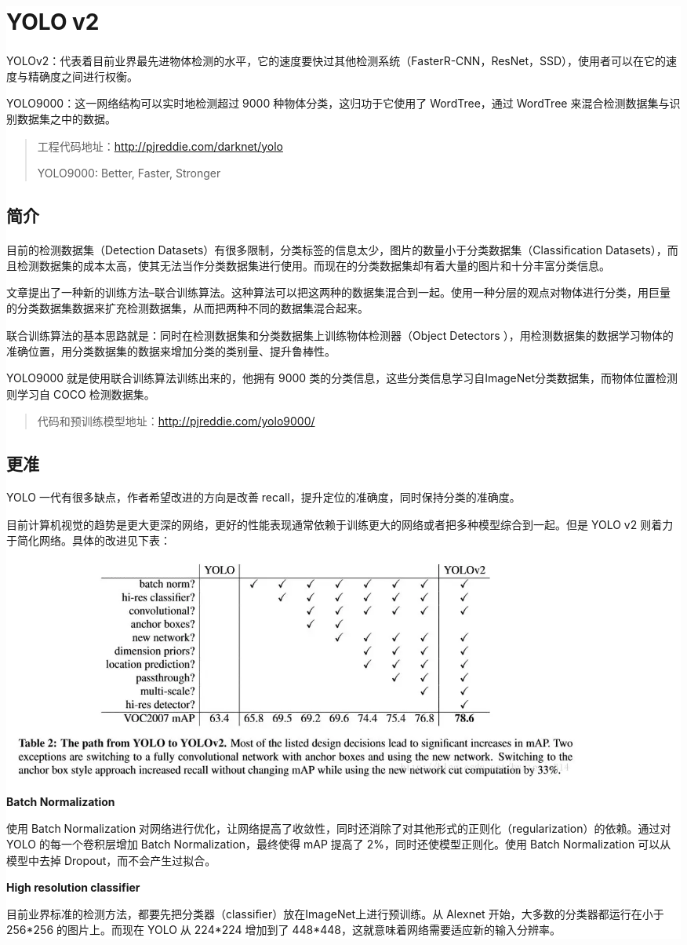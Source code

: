 # YOLO v2

YOLOv2：代表着目前业界最先进物体检测的水平，它的速度要快过其他检测系统（FasterR-CNN，ResNet，SSD），使用者可以在它的速度与精确度之间进行权衡。

YOLO9000：这一网络结构可以实时地检测超过 9000 种物体分类，这归功于它使用了 WordTree，通过 WordTree 来混合检测数据集与识别数据集之中的数据。

> 工程代码地址：<http://pjreddie.com/darknet/yolo>
> 
> YOLO9000: Better, Faster, Stronger

## 简介

目前的检测数据集（Detection Datasets）有很多限制，分类标签的信息太少，图片的数量小于分类数据集（Classiﬁcation Datasets），而且检测数据集的成本太高，使其无法当作分类数据集进行使用。而现在的分类数据集却有着大量的图片和十分丰富分类信息。

文章提出了一种新的训练方法–联合训练算法。这种算法可以把这两种的数据集混合到一起。使用一种分层的观点对物体进行分类，用巨量的分类数据集数据来扩充检测数据集，从而把两种不同的数据集混合起来。

联合训练算法的基本思路就是：同时在检测数据集和分类数据集上训练物体检测器（Object Detectors ），用检测数据集的数据学习物体的准确位置，用分类数据集的数据来增加分类的类别量、提升鲁棒性。

YOLO9000 就是使用联合训练算法训练出来的，他拥有 9000 类的分类信息，这些分类信息学习自ImageNet分类数据集，而物体位置检测则学习自 COCO 检测数据集。

> 代码和预训练模型地址：<http://pjreddie.com/yolo9000/>

## 更准

YOLO 一代有很多缺点，作者希望改进的方向是改善 recall，提升定位的准确度，同时保持分类的准确度。

目前计算机视觉的趋势是更大更深的网络，更好的性能表现通常依赖于训练更大的网络或者把多种模型综合到一起。但是 YOLO v2 则着力于简化网络。具体的改进见下表：

![avatar](../image/YOLOv2-1.png)

**Batch Normalization**

使用 Batch Normalization 对网络进行优化，让网络提高了收敛性，同时还消除了对其他形式的正则化（regularization）的依赖。通过对 YOLO 的每一个卷积层增加 Batch Normalization，最终使得 mAP 提高了 2%，同时还使模型正则化。使用 Batch Normalization 可以从模型中去掉 Dropout，而不会产生过拟合。

**High resolution classifier**

目前业界标准的检测方法，都要先把分类器（classiﬁer）放在ImageNet上进行预训练。从 Alexnet 开始，大多数的分类器都运行在小于 256\*256 的图片上。而现在 YOLO 从 224\*224 增加到了 448\*448，这就意味着网络需要适应新的输入分辨率。
